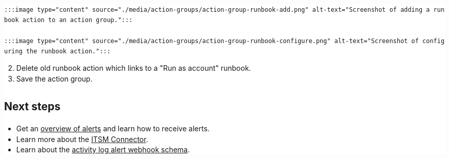    :::image type="content" source="./media/action-groups/action-group-runbook-add.png" alt-text="Screenshot of adding a runbook action to an action group.":::

    :::image type="content" source="./media/action-groups/action-group-runbook-configure.png" alt-text="Screenshot of configuring the runbook action.":::

2. Delete old runbook action which links to a "Run as account" runbook.
3. Save the action group.

## Next steps

- Get an [overview of alerts](./alerts-overview.md) and learn how to receive alerts.
- Learn more about the [ITSM Connector](./itsmc-overview.md).
- Learn about the [activity log alert webhook schema](./activity-log-alerts-webhook.md).
